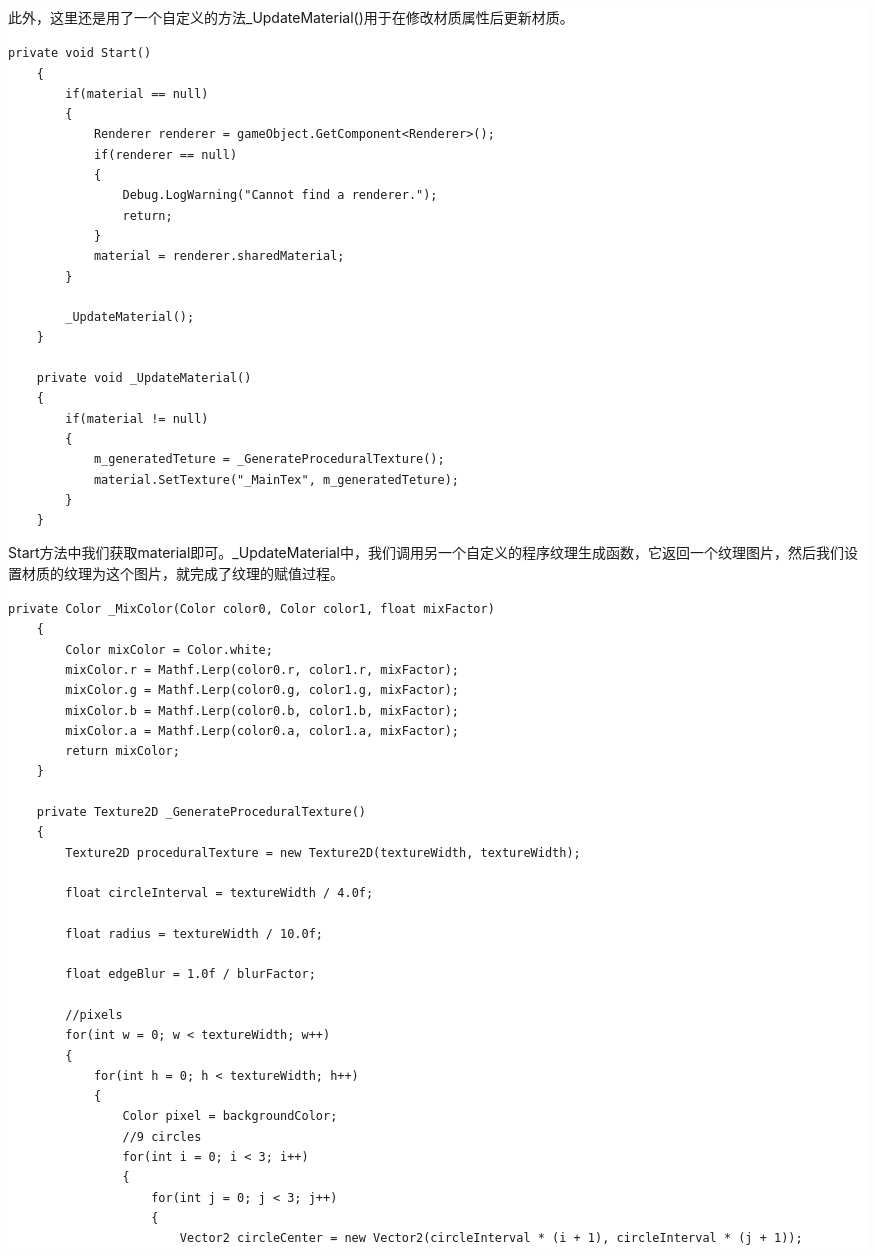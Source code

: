 此外，这里还是用了一个自定义的方法_UpdateMaterial()用于在修改材质属性后更新材质。

```
private void Start()
    {
        if(material == null)
        {
			Renderer renderer = gameObject.GetComponent<Renderer>();
			if(renderer == null)
            {
				Debug.LogWarning("Cannot find a renderer.");
				return;
            }
			material = renderer.sharedMaterial;
        }

		_UpdateMaterial();
    }

	private void _UpdateMaterial()
    {
		if(material != null)
        {
			m_generatedTeture = _GenerateProceduralTexture();
			material.SetTexture("_MainTex", m_generatedTeture);
        }
    }
```

Start方法中我们获取material即可。_UpdateMaterial中，我们调用另一个自定义的程序纹理生成函数，它返回一个纹理图片，然后我们设置材质的纹理为这个图片，就完成了纹理的赋值过程。

```
private Color _MixColor(Color color0, Color color1, float mixFactor)
	{
		Color mixColor = Color.white;
		mixColor.r = Mathf.Lerp(color0.r, color1.r, mixFactor);
		mixColor.g = Mathf.Lerp(color0.g, color1.g, mixFactor);
		mixColor.b = Mathf.Lerp(color0.b, color1.b, mixFactor);
		mixColor.a = Mathf.Lerp(color0.a, color1.a, mixFactor);
		return mixColor;
	}

	private Texture2D _GenerateProceduralTexture()
    {
		Texture2D proceduralTexture = new Texture2D(textureWidth, textureWidth);

		float circleInterval = textureWidth / 4.0f;

		float radius = textureWidth / 10.0f;

		float edgeBlur = 1.0f / blurFactor;

		//pixels
		for(int w = 0; w < textureWidth; w++)
        {
			for(int h = 0; h < textureWidth; h++)
            {
				Color pixel = backgroundColor;
				//9 circles
				for(int i = 0; i < 3; i++)
                {
					for(int j = 0; j < 3; j++)
                    {
						Vector2 circleCenter = new Vector2(circleInterval * (i + 1), circleInterval * (j + 1));
```